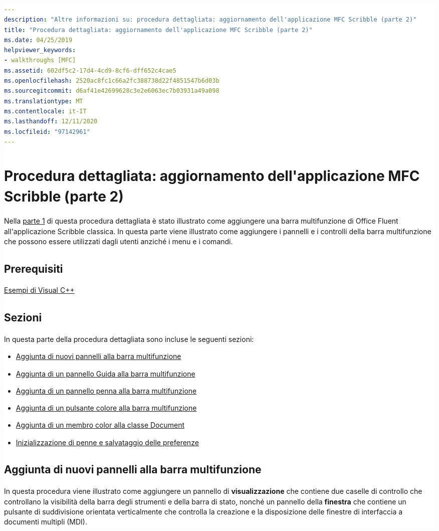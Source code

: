 ```yaml
---
description: "Altre informazioni su: procedura dettagliata: aggiornamento dell'applicazione MFC Scribble (parte 2)"
title: "Procedura dettagliata: aggiornamento dell'applicazione MFC Scribble (parte 2)"
ms.date: 04/25/2019
helpviewer_keywords:
- walkthroughs [MFC]
ms.assetid: 602df5c2-17d4-4cd9-8cf6-dff652c4cae5
ms.openlocfilehash: 2520ac8fc1c66a2fc388738d22f4851547b6d03b
ms.sourcegitcommit: d6af41e42699628c3e2e6063ec7b03931a49a098
ms.translationtype: MT
ms.contentlocale: it-IT
ms.lasthandoff: 12/11/2020
ms.locfileid: "97142961"
---
```

# <a name="walkthrough-updating-the-mfc-scribble-application-part-2"></a>Procedura dettagliata: aggiornamento dell'applicazione MFC Scribble (parte 2)

Nella [parte 1](../mfc/walkthrough-updating-the-mfc-scribble-application-part-1.md) di questa procedura dettagliata è stato illustrato come aggiungere una barra multifunzione di Office Fluent all'applicazione Scribble classica. In questa parte viene illustrato come aggiungere i pannelli e i controlli della barra multifunzione che possono essere utilizzati dagli utenti anziché i menu e i comandi.

## <a name="prerequisites"></a>Prerequisiti

[Esempi di Visual C++](../overview/visual-cpp-samples.md)

## <a name="sections"></a><a name="top"></a> Sezioni

In questa parte della procedura dettagliata sono incluse le seguenti sezioni:

- [Aggiunta di nuovi pannelli alla barra multifunzione](#addnewpanel)

- [Aggiunta di un pannello Guida alla barra multifunzione](#addhelppanel)

- [Aggiunta di un pannello penna alla barra multifunzione](#addpenpanel)

- [Aggiunta di un pulsante colore alla barra multifunzione](#addcolorbutton)

- [Aggiunta di un membro color alla classe Document](#addcolormember)

- [Inizializzazione di penne e salvataggio delle preferenze](#initpensave)

## <a name="adding-new-panels-to-the-ribbon"></a><a name="addnewpanel"></a> Aggiunta di nuovi pannelli alla barra multifunzione

In questa procedura viene illustrato come aggiungere un pannello di **visualizzazione** che contiene due caselle di controllo che controllano la visibilità della barra degli strumenti e della barra di stato, nonché un pannello della **finestra** che contiene un pulsante di suddivisione orientata verticalmente che controlla la creazione e la disposizione delle finestre di interfaccia a documenti multipli (MDI).
